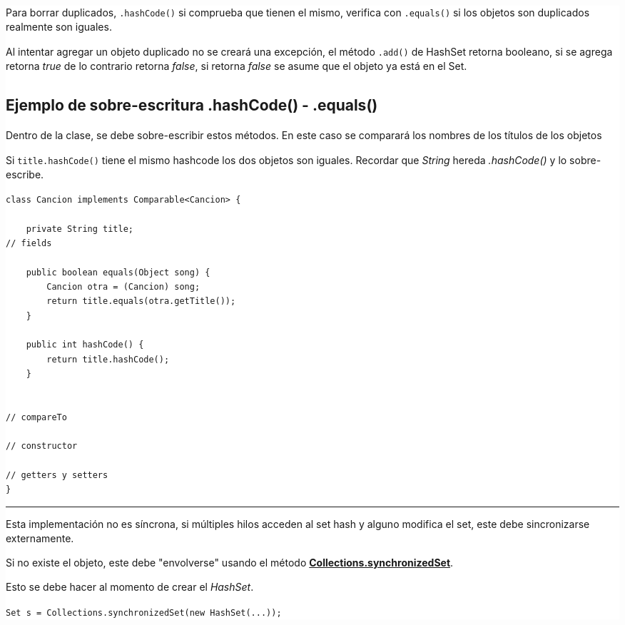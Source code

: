 Para borrar duplicados, `.hashCode()` si comprueba que tienen el mismo, verifica con `.equals()` si los objetos son duplicados realmente son iguales.

Al intentar agregar un objeto duplicado no se creará una excepción, el método `.add()` de HashSet retorna booleano, si se agrega retorna *true* de lo contrario retorna *false*, si retorna *false* se asume que el objeto ya está en el Set.


## Ejemplo de sobre-escritura .hashCode() - .equals()

Dentro de la clase, se debe sobre-escribir estos métodos.
En este caso se comparará los nombres de los títulos de los objetos

Si `title.hashCode()` tiene el mismo hashcode los dos objetos son iguales. Recordar que *String* hereda *.hashCode()* y lo sobre-escribe.

```
class Cancion implements Comparable<Cancion> {

    private String title;
// fields

    public boolean equals(Object song) {
        Cancion otra = (Cancion) song;
        return title.equals(otra.getTitle());
    }
    
    public int hashCode() {
        return title.hashCode();
    }


// compareTo

// constructor

// getters y setters
}
```


---

Esta implementación no es síncrona, si múltiples hilos acceden al set hash y alguno modifica el set, este debe sincronizarse externamente.

Si no existe el objeto, este debe "envolverse" usando el método **[Collections.synchronizedSet](https://docs.oracle.com/en/java/javase/19/docs/api/java.base/java/util/Collections.html#synchronizedSet(java.util.Set))**.

Esto se debe hacer al momento de crear el *HashSet*.

```
Set s = Collections.synchronizedSet(new HashSet(...));
```

